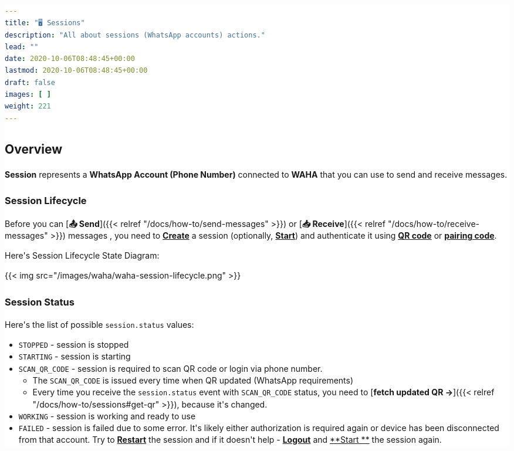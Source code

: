 ```yaml
---
title: "🖥️ Sessions"
description: "All about sessions (WhatsApp accounts) actions."
lead: ""
date: 2020-10-06T08:48:45+00:00
lastmod: 2020-10-06T08:48:45+00:00
draft: false
images: [ ]
weight: 221
---
```


## Overview

**Session** represents a **WhatsApp Account (Phone Number)** connected to **WAHA**
that you can use to send and receive messages.

### Session Lifecycle

Before you can
[**📤 Send**]({{< relref "/docs/how-to/send-messages" >}})
or
[**📥 Receive**]({{< relref "/docs/how-to/receive-messages" >}})
messages
, you need to [**Create**](#create-session) a session (optionally, [**Start**](#start-session)) and authenticate it using
[**QR code**](#get-qr) or [**pairing code**](#get-pairing-code).

Here's Session Lifecycle State Diagram:

{{< img src="/images/waha/waha-session-lifecycle.png" >}}


### Session Status

Here's the list of possible `session.status` values:

- `STOPPED` - session is stopped
- `STARTING` - session is starting
- `SCAN_QR_CODE` - session is required to scan QR code or login via phone number.
    - The `SCAN_QR_CODE` is issued every time when QR updated (WhatsApp requirements)
    - Every time you receive the `session.status` event with `SCAN_QR_CODE` status,
      you need to [**fetch updated QR ->**]({{< relref "/docs/how-to/sessions#get-qr" >}}), because it's changed.
- `WORKING` - session is working and ready to use
- `FAILED` - session is failed due to some error. It's likely either authorization is required again or device has been
  disconnected from that account.
  Try to [**Restart**](#restart-session) the session and if it doesn't help - [**Logout**](#logout-session) and [**Start
  **](#start-session) the session again.
